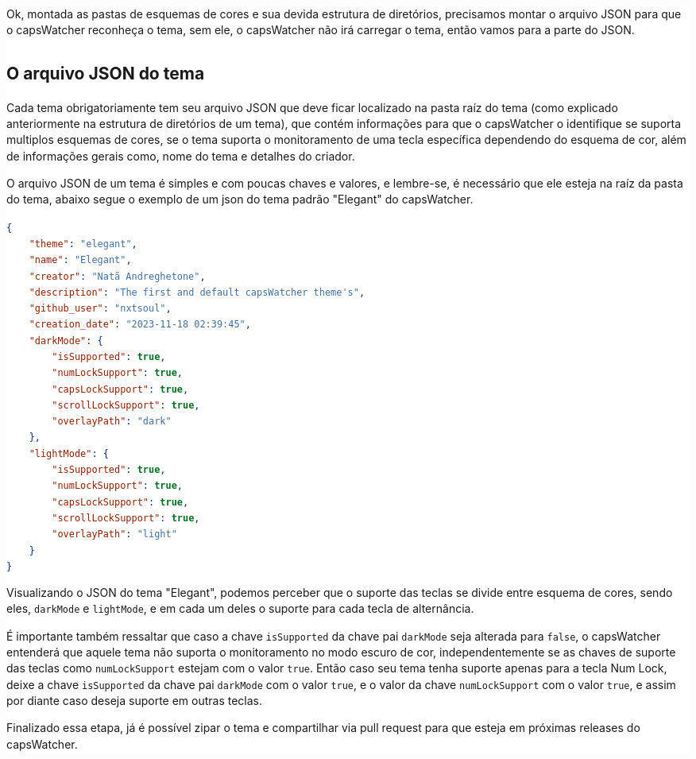 Ok, montada as pastas de esquemas de cores e sua devida estrutura de diretórios, precisamos montar o arquivo JSON para que o capsWatcher reconheça o tema, sem ele, o capsWatcher não irá carregar o tema, então vamos para a parte do JSON.

## O arquivo JSON do tema
Cada tema obrigatoriamente tem seu arquivo JSON que deve ficar localizado na pasta raíz do tema (como explicado anteriormente na estrutura de diretórios de um tema), que contém informações para que o capsWatcher o identifique se suporta multiplos esquemas de cores, se o tema suporta o monitoramento de uma tecla específica dependendo do esquema de cor, além de informações gerais como, nome do tema e detalhes do criador.

O arquivo JSON de um tema é simples e com poucas chaves e valores, e lembre-se, é necessário que ele esteja na raíz da pasta do tema, abaixo segue o exemplo de um json do tema padrão "Elegant" do capsWatcher.

```json
{
    "theme": "elegant",
    "name": "Elegant",
    "creator": "Natã Andreghetone",
    "description": "The first and default capsWatcher theme's",
    "github_user": "nxtsoul",
    "creation_date": "2023-11-18 02:39:45",
    "darkMode": {
        "isSupported": true,
        "numLockSupport": true,
        "capsLockSupport": true,
        "scrollLockSupport": true,
        "overlayPath": "dark"
    },
    "lightMode": {
        "isSupported": true,
        "numLockSupport": true,
        "capsLockSupport": true,
        "scrollLockSupport": true,
        "overlayPath": "light"
    }
}
```

Visualizando o JSON do tema "Elegant", podemos perceber que o suporte das teclas se divide entre esquema de cores, sendo eles, `darkMode` e `lightMode`, e em cada um deles o suporte para cada tecla de alternância.

É importante também ressaltar que caso a chave `isSupported` da chave pai `darkMode` seja alterada para `false`, o capsWatcher entenderá que aquele tema não suporta o monitoramento no modo escuro de cor, independentemente se as chaves de suporte das teclas como `numLockSupport` estejam com o valor `true`. Então caso seu tema tenha suporte apenas para a tecla Num Lock, deixe a chave `isSupported` da chave pai `darkMode` com o valor `true`, e o valor da chave `numLockSupport` com o valor `true`, e assim por diante caso deseja suporte em outras teclas.

Finalizado essa etapa, já é possível zipar o tema e compartilhar via pull request para que esteja em próximas releases do capsWatcher.